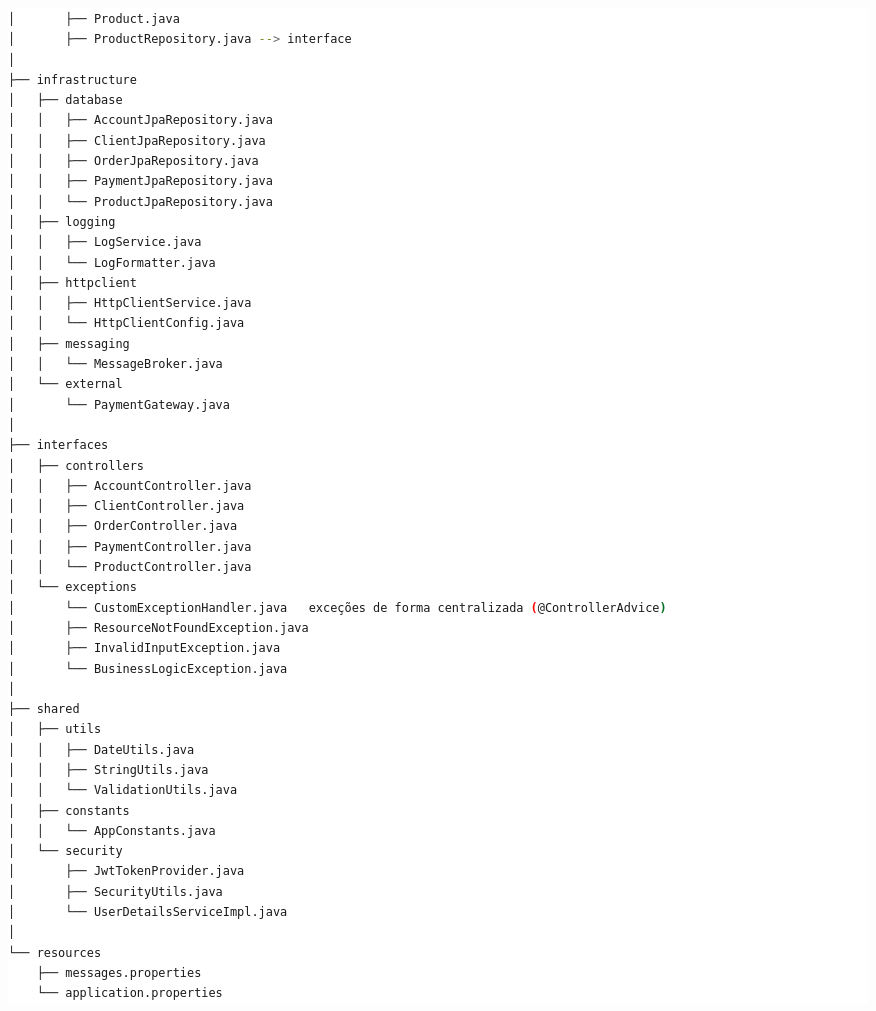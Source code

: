 ```bash
│       ├── Product.java
│       ├── ProductRepository.java --> interface
│
├── infrastructure
│   ├── database
│   │   ├── AccountJpaRepository.java
│   │   ├── ClientJpaRepository.java
│   │   ├── OrderJpaRepository.java
│   │   ├── PaymentJpaRepository.java
│   │   └── ProductJpaRepository.java
│   ├── logging
│   │   ├── LogService.java
│   │   └── LogFormatter.java
│   ├── httpclient
│   │   ├── HttpClientService.java
│   │   └── HttpClientConfig.java
│   ├── messaging
│   │   └── MessageBroker.java
│   └── external
│       └── PaymentGateway.java
│
├── interfaces
│   ├── controllers
│   │   ├── AccountController.java
│   │   ├── ClientController.java
│   │   ├── OrderController.java
│   │   ├── PaymentController.java
│   │   └── ProductController.java
│   └── exceptions
│       └── CustomExceptionHandler.java   exceções de forma centralizada (@ControllerAdvice)
│       ├── ResourceNotFoundException.java
│       ├── InvalidInputException.java
│       └── BusinessLogicException.java
│
├── shared
│   ├── utils
│   │   ├── DateUtils.java
│   │   ├── StringUtils.java
│   │   └── ValidationUtils.java
│   ├── constants
│   │   └── AppConstants.java
│   └── security
│       ├── JwtTokenProvider.java
│       ├── SecurityUtils.java
│       └── UserDetailsServiceImpl.java
│
└── resources
    ├── messages.properties
    └── application.properties
```
